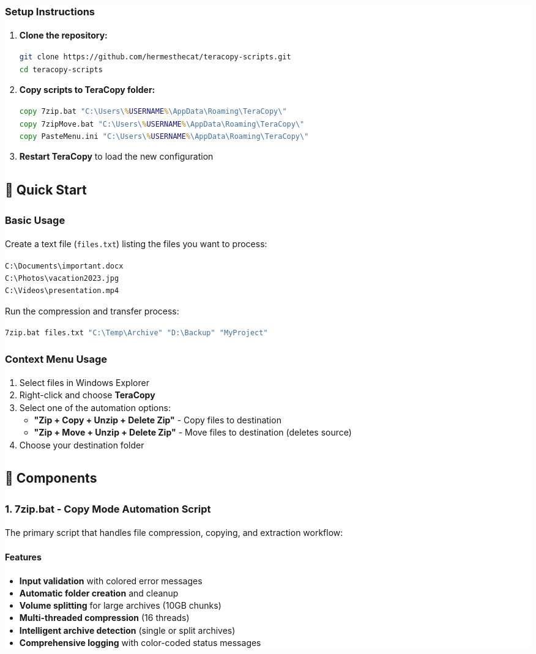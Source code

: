 ### Setup Instructions

1. **Clone the repository:**

   ```bash
   git clone https://github.com/hermesthecat/teracopy-scripts.git
   cd teracopy-scripts
   ```

2. **Copy scripts to TeraCopy folder:**

   ```cmd
   copy 7zip.bat "C:\Users\%USERNAME%\AppData\Roaming\TeraCopy\"
   copy 7zipMove.bat "C:\Users\%USERNAME%\AppData\Roaming\TeraCopy\"
   copy PasteMenu.ini "C:\Users\%USERNAME%\AppData\Roaming\TeraCopy\"
   ```

3. **Restart TeraCopy** to load the new configuration

## 🚀 Quick Start

### Basic Usage

Create a text file (`files.txt`) listing the files you want to process:

```
C:\Documents\important.docx
C:\Photos\vacation2023.jpg
C:\Videos\presentation.mp4
```

Run the compression and transfer process:

```cmd
7zip.bat files.txt "C:\Temp\Archive" "D:\Backup" "MyProject"
```

### Context Menu Usage

1. Select files in Windows Explorer
2. Right-click and choose **TeraCopy**
3. Select one of the automation options:
   - **"Zip + Copy + Unzip + Delete Zip"** - Copy files to destination
   - **"Zip + Move + Unzip + Delete Zip"** - Move files to destination (deletes source)
4. Choose your destination folder

## 🧩 Components

### 1. 7zip.bat - Copy Mode Automation Script

The primary script that handles file compression, copying, and extraction workflow:

#### Features

- **Input validation** with colored error messages
- **Automatic folder creation** and cleanup
- **Volume splitting** for large archives (10GB chunks)
- **Multi-threaded compression** (16 threads)
- **Intelligent archive detection** (single or split archives)
- **Comprehensive logging** with color-coded status messages

